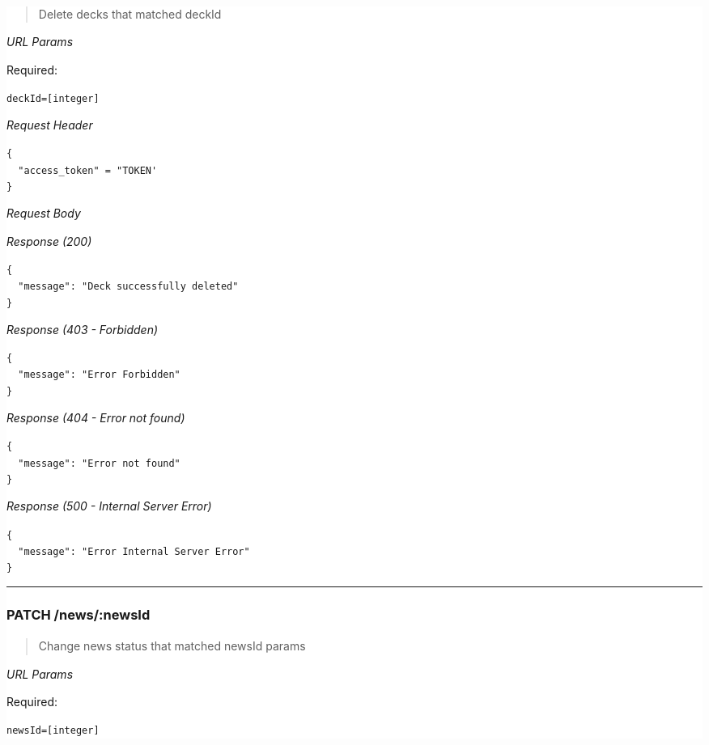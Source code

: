 > Delete decks that matched deckId

_URL Params_

Required:
```
deckId=[integer]
```

_Request Header_
```
{
  "access_token" = "TOKEN'
}
```

_Request Body_
```
```

_Response (200)_
```
{
  "message": "Deck successfully deleted"
}
```

_Response (403 - Forbidden)_
```
{
  "message": "Error Forbidden"
}
```

_Response (404 - Error not found)_
```
{
  "message": "Error not found"
}
```

_Response (500 - Internal Server Error)_
```
{
  "message": "Error Internal Server Error"
}
```

---
### PATCH /news/:newsId

> Change news status that matched newsId params

_URL Params_

Required:
```
newsId=[integer]
```
